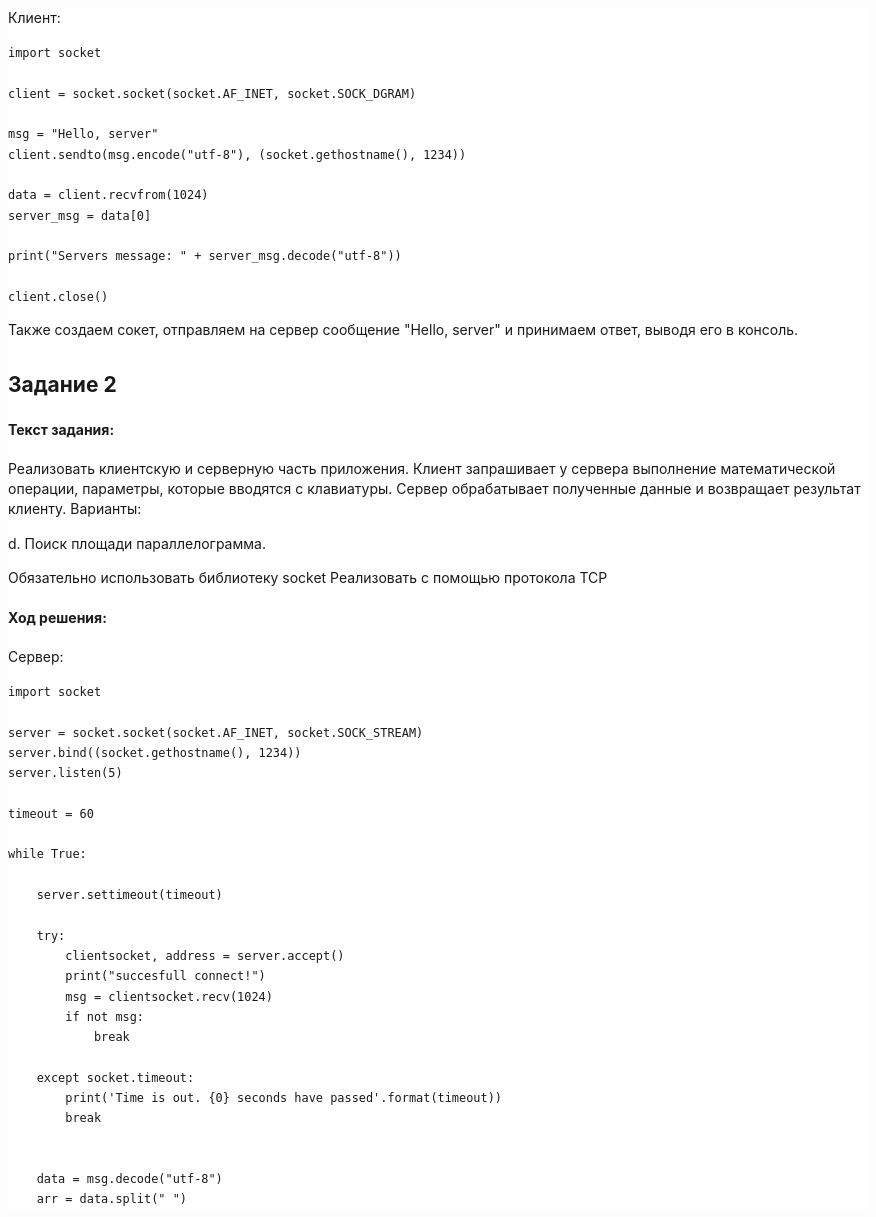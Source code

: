 Клиент:

```
import socket

client = socket.socket(socket.AF_INET, socket.SOCK_DGRAM)

msg = "Hello, server"
client.sendto(msg.encode("utf-8"), (socket.gethostname(), 1234))

data = client.recvfrom(1024)
server_msg = data[0]

print("Servers message: " + server_msg.decode("utf-8"))

client.close()
```

Также создаем сокет, отправляем на сервер сообщение "Hello, server" и принимаем ответ, выводя его в консоль.

## Задание 2

#### Текст задания:

Реализовать клиентскую и серверную часть приложения. Клиент запрашивает у
сервера выполнение математической операции, параметры, которые вводятся с
клавиатуры. Сервер обрабатывает полученные данные и возвращает результат
клиенту. Варианты:

d. Поиск площади параллелограмма.

Обязательно использовать библиотеку socket
Реализовать с помощью протокола TCP

#### Ход решения:

Сервер:

```
import socket

server = socket.socket(socket.AF_INET, socket.SOCK_STREAM)
server.bind((socket.gethostname(), 1234))
server.listen(5)

timeout = 60

while True:

    server.settimeout(timeout)

    try:
        clientsocket, address = server.accept()
        print("succesfull connect!")
        msg = clientsocket.recv(1024)
        if not msg:
            break

    except socket.timeout:
        print('Time is out. {0} seconds have passed'.format(timeout))
        break


    data = msg.decode("utf-8")
    arr = data.split(" ")

```